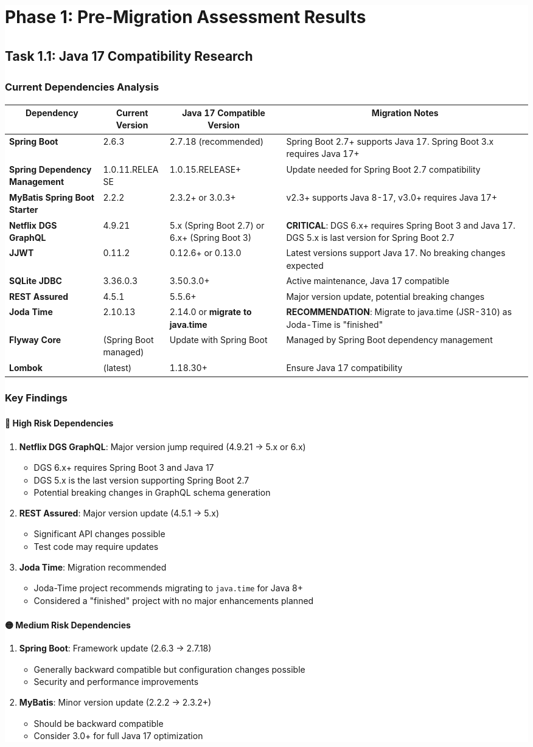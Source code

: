 # Phase 1: Pre-Migration Assessment Results

## Task 1.1: Java 17 Compatibility Research

### Current Dependencies Analysis

| Dependency | Current Version | Java 17 Compatible Version | Migration Notes |
|------------|----------------|---------------------------|-----------------|
| **Spring Boot** | 2.6.3 | 2.7.18 (recommended) | Spring Boot 2.7+ supports Java 17. Spring Boot 3.x requires Java 17+ |
| **Spring Dependency Management** | 1.0.11.RELEASE | 1.0.15.RELEASE+ | Update needed for Spring Boot 2.7 compatibility |
| **MyBatis Spring Boot Starter** | 2.2.2 | 2.3.2+ or 3.0.3+ | v2.3+ supports Java 8-17, v3.0+ requires Java 17+ |
| **Netflix DGS GraphQL** | 4.9.21 | 5.x (Spring Boot 2.7) or 6.x+ (Spring Boot 3) | **CRITICAL**: DGS 6.x+ requires Spring Boot 3 and Java 17. DGS 5.x is last version for Spring Boot 2.7 |
| **JJWT** | 0.11.2 | 0.12.6+ or 0.13.0 | Latest versions support Java 17. No breaking changes expected |
| **SQLite JDBC** | 3.36.0.3 | 3.50.3.0+ | Active maintenance, Java 17 compatible |
| **REST Assured** | 4.5.1 | 5.5.6+ | Major version update, potential breaking changes |
| **Joda Time** | 2.10.13 | 2.14.0 or **migrate to java.time** | **RECOMMENDATION**: Migrate to java.time (JSR-310) as Joda-Time is "finished" |
| **Flyway Core** | (Spring Boot managed) | Update with Spring Boot | Managed by Spring Boot dependency management |
| **Lombok** | (latest) | 1.18.30+ | Ensure Java 17 compatibility |

### Key Findings

#### 🔴 High Risk Dependencies
1. **Netflix DGS GraphQL**: Major version jump required (4.9.21 → 5.x or 6.x)
   - DGS 6.x+ requires Spring Boot 3 and Java 17
   - DGS 5.x is the last version supporting Spring Boot 2.7
   - Potential breaking changes in GraphQL schema generation

2. **REST Assured**: Major version update (4.5.1 → 5.x)
   - Significant API changes possible
   - Test code may require updates

3. **Joda Time**: Migration recommended
   - Joda-Time project recommends migrating to `java.time` for Java 8+
   - Considered a "finished" project with no major enhancements planned

#### 🟡 Medium Risk Dependencies
1. **Spring Boot**: Framework update (2.6.3 → 2.7.18)
   - Generally backward compatible but configuration changes possible
   - Security and performance improvements

2. **MyBatis**: Minor version update (2.2.2 → 2.3.2+)
   - Should be backward compatible
   - Consider 3.0+ for full Java 17 optimization
